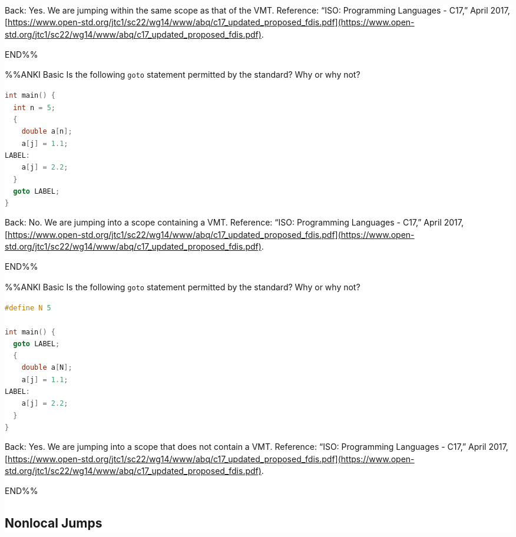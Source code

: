 ```c
```
Back: Yes. We are jumping within the same scope as that of the VMT.
Reference: “ISO: Programming Languages - C17,” April 2017, [https://www.open-std.org/jtc1/sc22/wg14/www/abq/c17_updated_proposed_fdis.pdf](https://www.open-std.org/jtc1/sc22/wg14/www/abq/c17_updated_proposed_fdis.pdf).

END%%

%%ANKI
Basic
Is the following `goto` statement permitted by the standard? Why or why not?
```c
int main() {
  int n = 5;
  {
    double a[n];
    a[j] = 1.1;
LABEL:
    a[j] = 2.2;
  }
  goto LABEL;
}
```
Back: No. We are jumping into a scope containing a VMT.
Reference: “ISO: Programming Languages - C17,” April 2017, [https://www.open-std.org/jtc1/sc22/wg14/www/abq/c17_updated_proposed_fdis.pdf](https://www.open-std.org/jtc1/sc22/wg14/www/abq/c17_updated_proposed_fdis.pdf).

END%%

%%ANKI
Basic
Is the following `goto` statement permitted by the standard? Why or why not?
```c
#define N 5

int main() {
  goto LABEL;
  {
    double a[N];
    a[j] = 1.1;
LABEL:
    a[j] = 2.2;
  }
}
```
Back: Yes. We are jumping into a scope that does not contain a VMT.
Reference: “ISO: Programming Languages - C17,” April 2017, [https://www.open-std.org/jtc1/sc22/wg14/www/abq/c17_updated_proposed_fdis.pdf](https://www.open-std.org/jtc1/sc22/wg14/www/abq/c17_updated_proposed_fdis.pdf).

END%%

## Nonlocal Jumps
